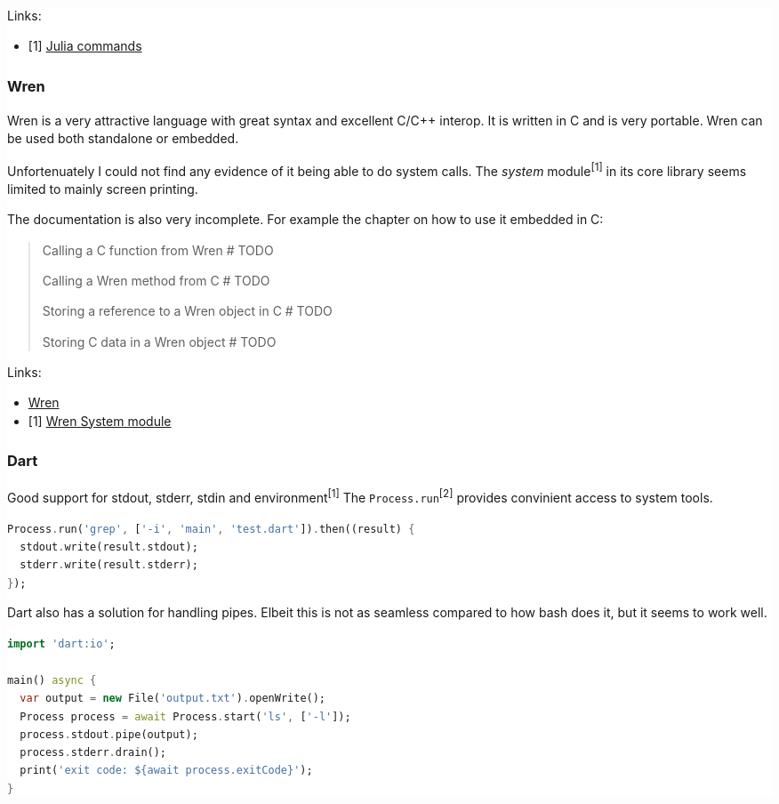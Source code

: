 Links:

*   \[1] [Julia commands](http://blog.leahhanson.us/post/julia/julia-commands.html)


### Wren

Wren is a very attractive language with great syntax and excellent C/C++ interop. It is written in C and is very portable. Wren can be used both standalone or embedded.

Unfortenuately I could not find any evidence of it being able to do system calls. The _system_ module<sup>[1]</sup> in its core library seems limited to mainly screen printing.

The documentation is also very incomplete. For example the chapter on how to use it embedded in C:

>Calling a C function from Wren #
>TODO
>
>Calling a Wren method from C #
>TODO
>
>Storing a reference to a Wren object in C #
>TODO
>
>Storing C data in a Wren object #
>TODO 

Links:

*   [Wren](http://wren.io)
*   \[1] [Wren System module](http://wren.io/core/system.html)


### Dart

Good support for stdout, stderr, stdin and environment<sup>[1]</sup> The `Process.run`<sup>[2]</sup> provides convinient access to system tools.

```dart
Process.run('grep', ['-i', 'main', 'test.dart']).then((result) {
  stdout.write(result.stdout);
  stderr.write(result.stderr);
});
```

Dart also has a solution for handling pipes. Elbeit this is not as seamless compared to how bash does it, but it seems to work well.

```dart
import 'dart:io';

main() async {
  var output = new File('output.txt').openWrite();
  Process process = await Process.start('ls', ['-l']);
  process.stdout.pipe(output);
  process.stderr.drain();
  print('exit code: ${await process.exitCode}');
}
```
